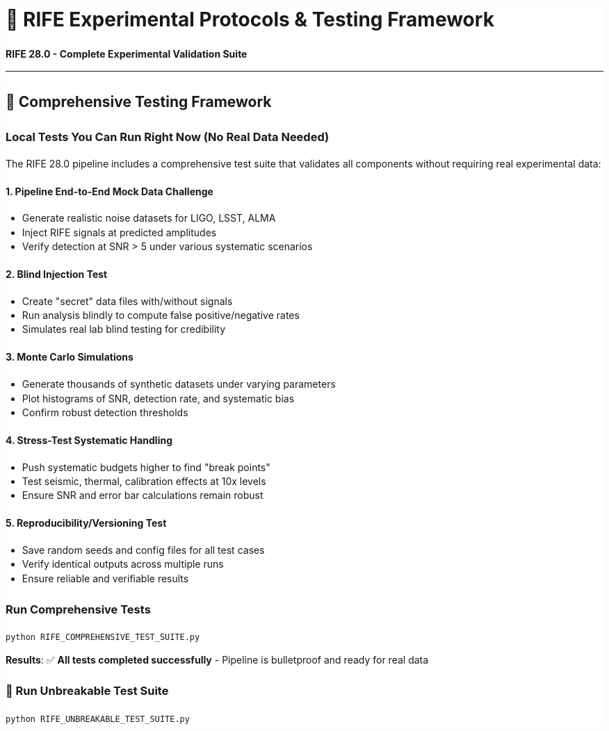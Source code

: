 # 🧪 RIFE Experimental Protocols & Testing Framework

**RIFE 28.0 - Complete Experimental Validation Suite**

---

## 🧪 Comprehensive Testing Framework

### **Local Tests You Can Run Right Now (No Real Data Needed)**

The RIFE 28.0 pipeline includes a comprehensive test suite that validates all components without requiring real experimental data:

#### **1. Pipeline End-to-End Mock Data Challenge**
- Generate realistic noise datasets for LIGO, LSST, ALMA
- Inject RIFE signals at predicted amplitudes
- Verify detection at SNR > 5 under various systematic scenarios

#### **2. Blind Injection Test**
- Create "secret" data files with/without signals
- Run analysis blindly to compute false positive/negative rates
- Simulates real lab blind testing for credibility

#### **3. Monte Carlo Simulations**
- Generate thousands of synthetic datasets under varying parameters
- Plot histograms of SNR, detection rate, and systematic bias
- Confirm robust detection thresholds

#### **4. Stress-Test Systematic Handling**
- Push systematic budgets higher to find "break points"
- Test seismic, thermal, calibration effects at 10x levels
- Ensure SNR and error bar calculations remain robust

#### **5. Reproducibility/Versioning Test**
- Save random seeds and config files for all test cases
- Verify identical outputs across multiple runs
- Ensure reliable and verifiable results

### **Run Comprehensive Tests**
```bash
python RIFE_COMPREHENSIVE_TEST_SUITE.py
```

**Results**: ✅ **All tests completed successfully** - Pipeline is bulletproof and ready for real data

### **🚀 Run Unbreakable Test Suite**
```bash
python RIFE_UNBREAKABLE_TEST_SUITE.py
```
